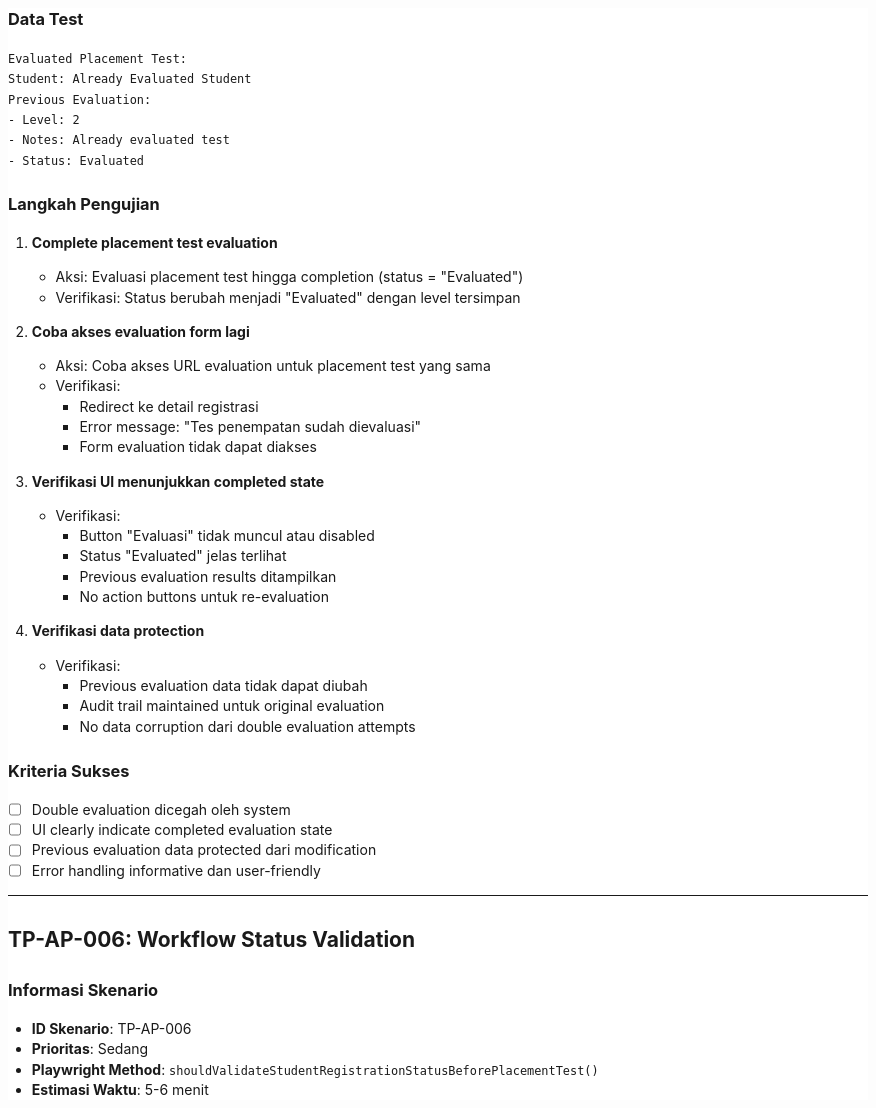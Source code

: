 ### Data Test
```
Evaluated Placement Test:
Student: Already Evaluated Student
Previous Evaluation:
- Level: 2
- Notes: Already evaluated test
- Status: Evaluated
```

### Langkah Pengujian

1. **Complete placement test evaluation**
   - Aksi: Evaluasi placement test hingga completion (status = "Evaluated")
   - Verifikasi: Status berubah menjadi "Evaluated" dengan level tersimpan

2. **Coba akses evaluation form lagi**
   - Aksi: Coba akses URL evaluation untuk placement test yang sama
   - Verifikasi:
     - Redirect ke detail registrasi
     - Error message: "Tes penempatan sudah dievaluasi"
     - Form evaluation tidak dapat diakses

3. **Verifikasi UI menunjukkan completed state**
   - Verifikasi:
     - Button "Evaluasi" tidak muncul atau disabled
     - Status "Evaluated" jelas terlihat
     - Previous evaluation results ditampilkan
     - No action buttons untuk re-evaluation

4. **Verifikasi data protection**
   - Verifikasi:
     - Previous evaluation data tidak dapat diubah
     - Audit trail maintained untuk original evaluation
     - No data corruption dari double evaluation attempts

### Kriteria Sukses
- [ ] Double evaluation dicegah oleh system
- [ ] UI clearly indicate completed evaluation state
- [ ] Previous evaluation data protected dari modification
- [ ] Error handling informative dan user-friendly

---

## TP-AP-006: Workflow Status Validation

### Informasi Skenario
- **ID Skenario**: TP-AP-006
- **Prioritas**: Sedang
- **Playwright Method**: `shouldValidateStudentRegistrationStatusBeforePlacementTest()`
- **Estimasi Waktu**: 5-6 menit
